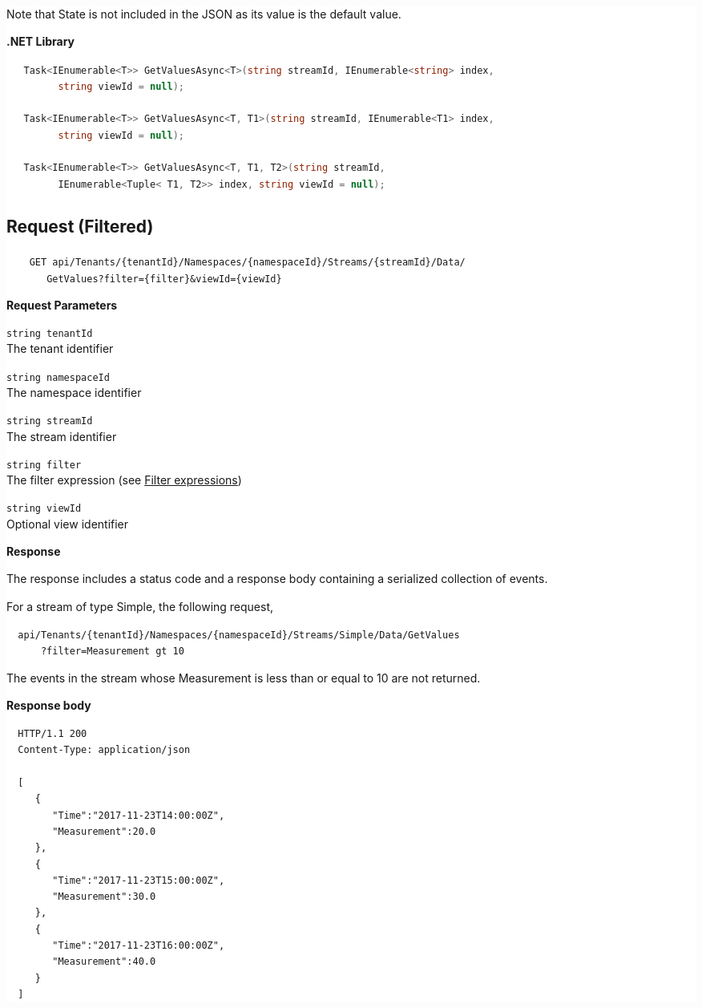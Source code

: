
Note that State is not included in the JSON as its value is the default value.


**.NET Library**
```csharp
   Task<IEnumerable<T>> GetValuesAsync<T>(string streamId, IEnumerable<string> index, 
         string viewId = null);

   Task<IEnumerable<T>> GetValuesAsync<T, T1>(string streamId, IEnumerable<T1> index,
         string viewId = null);

   Task<IEnumerable<T>> GetValuesAsync<T, T1, T2>(string streamId, 
         IEnumerable<Tuple< T1, T2>> index, string viewId = null);
```

<a name="getvaluesfilteredstandard"></a>
## Request (Filtered)

        GET api/Tenants/{tenantId}/Namespaces/{namespaceId}/Streams/{streamId}/Data/ 
           GetValues?filter={filter}&viewId={viewId}


**Request Parameters**

``string tenantId``  
The tenant identifier

``string namespaceId``  
The namespace identifier

``string streamId``  
The stream identifier

``string filter``  
The filter expression (see [Filter expressions](xref:sdsFilterExpressions))

``string viewId``  
Optional view identifier


**Response**

  The response includes a status code and a response body containing a serialized collection of events.

  For a stream of type Simple, the following request, 

      api/Tenants/{tenantId}/Namespaces/{namespaceId}/Streams/Simple/Data/GetValues 
          ?filter=Measurement gt 10

The events in the stream whose Measurement is less than or equal to 10 are not returned.


**Response body**

      HTTP/1.1 200
      Content-Type: application/json

      [  
         {  
            "Time":"2017-11-23T14:00:00Z",
            "Measurement":20.0
         },
         {  
            "Time":"2017-11-23T15:00:00Z",
            "Measurement":30.0
         },
         {  
            "Time":"2017-11-23T16:00:00Z",
            "Measurement":40.0
         }
      ] 